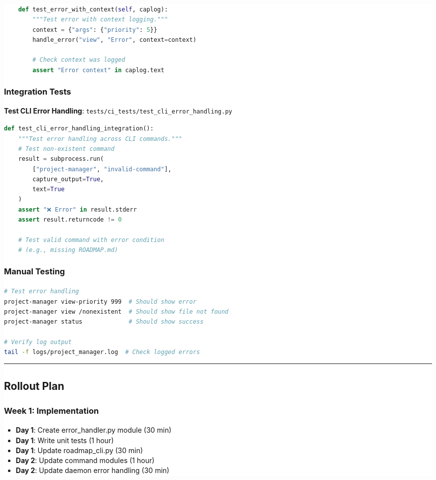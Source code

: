```python
    def test_error_with_context(self, caplog):
        """Test error with context logging."""
        context = {"args": {"priority": 5}}
        handle_error("view", "Error", context=context)

        # Check context was logged
        assert "Error context" in caplog.text
```

### Integration Tests

**Test CLI Error Handling**: `tests/ci_tests/test_cli_error_handling.py`

```python
def test_cli_error_handling_integration():
    """Test error handling across CLI commands."""
    # Test non-existent command
    result = subprocess.run(
        ["project-manager", "invalid-command"],
        capture_output=True,
        text=True
    )
    assert "❌ Error" in result.stderr
    assert result.returncode != 0

    # Test valid command with error condition
    # (e.g., missing ROADMAP.md)
```

### Manual Testing
```bash
# Test error handling
project-manager view-priority 999  # Should show error
project-manager view /nonexistent  # Should show file not found
project-manager status             # Should show success

# Verify log output
tail -f logs/project_manager.log  # Check logged errors
```

---

## Rollout Plan

### Week 1: Implementation
- **Day 1**: Create error_handler.py module (30 min)
- **Day 1**: Write unit tests (1 hour)
- **Day 1**: Update roadmap_cli.py (30 min)
- **Day 2**: Update command modules (1 hour)
- **Day 2**: Update daemon error handling (30 min)
